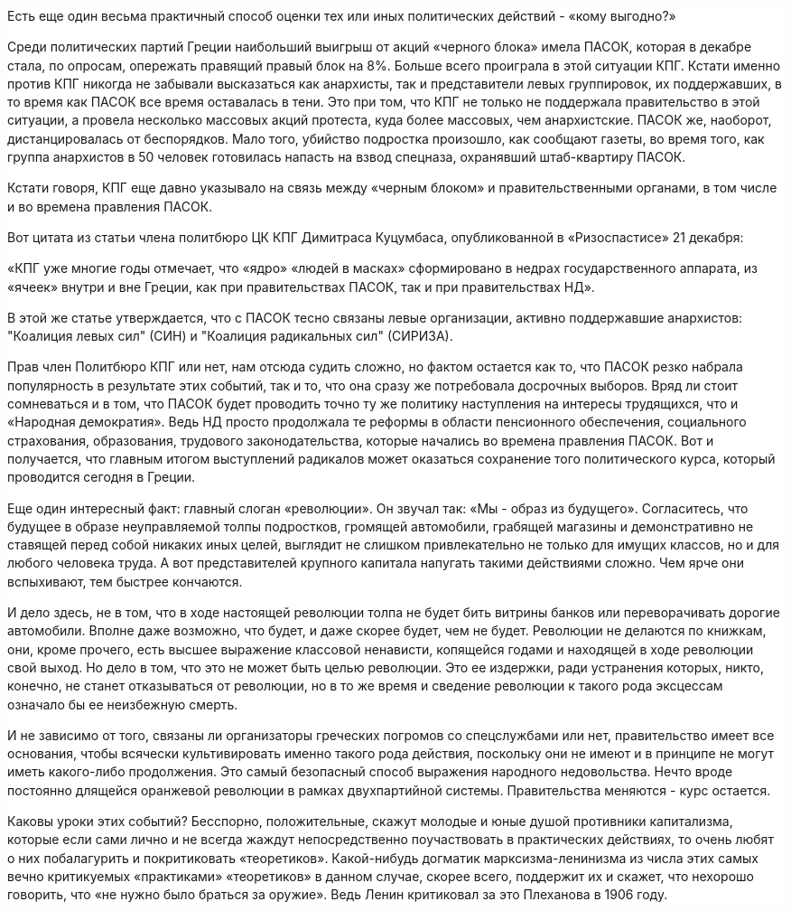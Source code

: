 Есть еще один весьма практичный способ оценки тех или иных политических действий - «кому выгодно?»

Среди политических партий Греции наибольший выигрыш от акций «черного блока» имела ПАСОК, которая в декабре стала, по опросам, опережать правящий правый блок на 8%. Больше всего проиграла в этой ситуации КПГ. Кстати именно против КПГ никогда не забывали высказаться как анархисты, так и представители левых группировок, их поддержавших, в то время как ПАСОК все время оставалась в тени. Это при том, что КПГ не только не поддержала правительство в этой ситуации, а провела несколько массовых акций протеста, куда более массовых, чем анархистские. ПАСОК же, наоборот, дистанцировалась от беспорядков. Мало того, убийство подростка произошло, как сообщают газеты, во время того, как группа анархистов в 50 человек готовилась напасть на взвод спецназа, охранявший штаб-квартиру ПАСОК.

Кстати говоря, КПГ еще давно указывало на связь между «черным блоком» и правительственными органами, в том числе и во времена правления ПАСОК.

Вот цитата из статьи члена политбюро ЦК КПГ Димитраса Куцумбаса, опубликованной в «Ризоспастисе» 21 декабря:

«КПГ уже многие годы отмечает, что «ядро» «людей в масках» сформировано в недрах государственного аппарата, из «ячеек» внутри и вне Греции, как при правительствах ПАСОК, так и при правительствах НД».

В этой же статье утверждается, что с ПАСОК тесно связаны левые организации, активно поддержавшие анархистов: "Коалиция левых сил" (СИН) и "Коалиция радикальных сил" (СИРИЗА).

Прав член Политбюро КПГ или нет, нам отсюда судить сложно, но фактом остается как то, что ПАСОК резко набрала популярность в результате этих событий, так и то, что она сразу же потребовала досрочных выборов. Вряд ли стоит сомневаться и в том, что ПАСОК будет проводить точно ту же политику наступления на интересы трудящихся, что и «Народная демократия». Ведь НД просто продолжала те реформы в области пенсионного обеспечения, социального страхования, образования, трудового законодательства, которые начались во времена правления ПАСОК. Вот и получается, что главным итогом выступлений радикалов может оказаться сохранение того политического курса, который проводится сегодня в Греции.

Еще один интересный факт: главный слоган «революции». Он звучал так: «Мы - образ из будущего». Согласитесь, что будущее в образе неуправляемой толпы подростков, громящей автомобили, грабящей магазины и демонстративно не ставящей перед собой никаких иных целей, выглядит не слишком привлекательно не только для имущих классов, но и для любого человека труда. А вот представителей крупного капитала напугать такими действиями сложно. Чем ярче они вспыхивают, тем быстрее кончаются.

И дело здесь, не в том, что в ходе настоящей революции толпа не будет бить витрины банков или переворачивать дорогие автомобили. Вполне даже возможно, что будет, и даже скорее будет, чем не будет. Революции не делаются по книжкам, они, кроме прочего, есть высшее выражение классовой ненависти, копящейся годами и находящей в ходе революции свой выход. Но дело в том, что это не может быть целью революции. Это ее издержки, ради устранения которых, никто, конечно, не станет отказываться от революции, но в то же время и сведение революции к такого рода эксцессам означало бы ее неизбежную смерть.

И не зависимо от того, связаны ли организаторы греческих погромов со спецслужбами или нет, правительство имеет все основания, чтобы всячески культивировать именно такого рода действия, поскольку они не имеют и в принципе не могут иметь какого-либо продолжения. Это самый безопасный способ выражения народного недовольства. Нечто вроде постоянно длящейся оранжевой революции в рамках двухпартийной системы. Правительства меняются - курс остается.

Каковы уроки этих событий? Бесспорно, положительные, скажут молодые и юные душой противники капитализма, которые если сами лично и не всегда жаждут непосредственно поучаствовать в практических действиях, то очень любят о них побалагурить и покритиковать «теоретиков». Какой-нибудь догматик марксизма-ленинизма из числа этих самых вечно критикуемых «практиками» «теоретиков» в данном случае, скорее всего, поддержит их и скажет, что нехорошо говорить, что «не нужно было браться за оружие». Ведь Ленин критиковал за это Плеханова в 1906 году.
